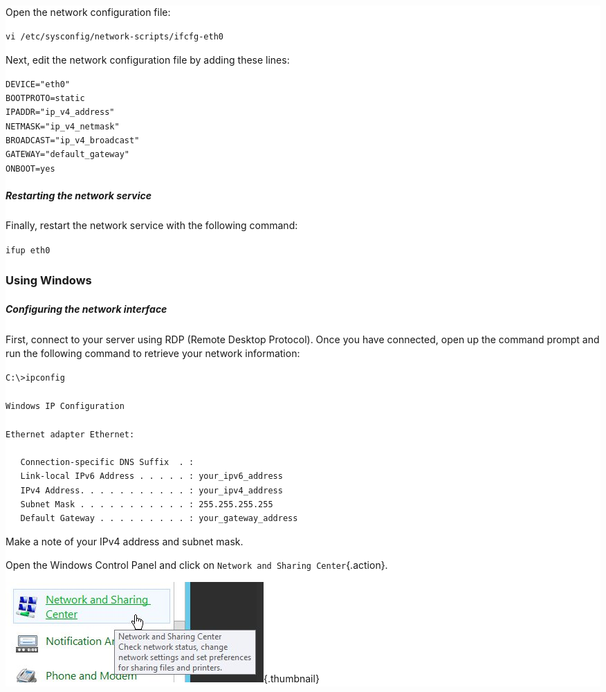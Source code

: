 Open the network configuration file:

```
vi /etc/sysconfig/network-scripts/ifcfg-eth0
```
Next, edit the network configuration file by adding these lines:

```
DEVICE="eth0"
BOOTPROTO=static
IPADDR="ip_v4_address"
NETMASK="ip_v4_netmask"
BROADCAST="ip_v4_broadcast"
GATEWAY="default_gateway"
ONBOOT=yes
```

##### Restarting the network service

Finally, restart the network service with the following command:

```
ifup eth0
```

### Using Windows

##### Configuring the network interface

First, connect to your server using RDP (Remote Desktop Protocol). Once you have connected, open up the command prompt and run the following command to retrieve your network information:

```
C:\>ipconfig

Windows IP Configuration

Ethernet adapter Ethernet:

   Connection-specific DNS Suffix  . : 
   Link-local IPv6 Address . . . . . : your_ipv6_address
   IPv4 Address. . . . . . . . . . . : your_ipv4_address
   Subnet Mask . . . . . . . . . . . : 255.255.255.255
   Default Gateway . . . . . . . . . : your_gateway_address
```
Make a note of your IPv4 address and subnet mask.

Open the Windows Control Panel and click on `Network and Sharing Center`{.action}.

![network and sharing centre](images/network-and-sharing-centre.jpg){.thumbnail}
